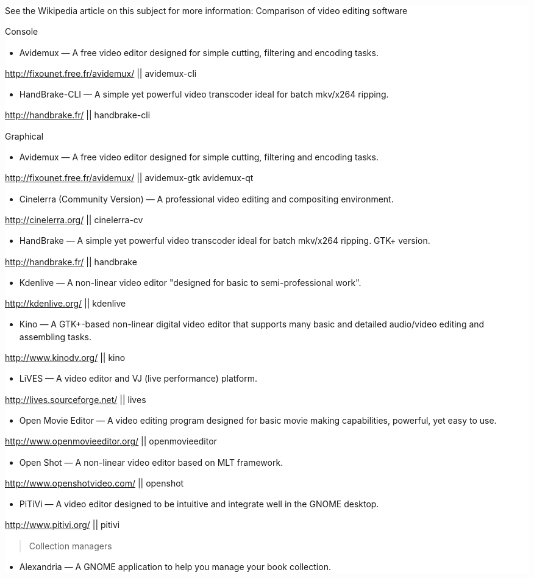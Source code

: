 See the Wikipedia article on this subject for more information:
Comparison of video editing software

Console

-   Avidemux — A free video editor designed for simple cutting,
    filtering and encoding tasks.

http://fixounet.free.fr/avidemux/ || avidemux-cli

-   HandBrake-CLI — A simple yet powerful video transcoder ideal for
    batch mkv/x264 ripping.

http://handbrake.fr/ || handbrake-cli

Graphical

-   Avidemux — A free video editor designed for simple cutting,
    filtering and encoding tasks.

http://fixounet.free.fr/avidemux/ || avidemux-gtk avidemux-qt

-   Cinelerra (Community Version) — A professional video editing and
    compositing environment.

http://cinelerra.org/ || cinelerra-cv

-   HandBrake — A simple yet powerful video transcoder ideal for batch
    mkv/x264 ripping. GTK+ version.

http://handbrake.fr/ || handbrake

-   Kdenlive — A non-linear video editor "designed for basic to
    semi-professional work".

http://kdenlive.org/ || kdenlive

-   Kino — A GTK+-based non-linear digital video editor that supports
    many basic and detailed audio/video editing and assembling tasks.

http://www.kinodv.org/ || kino

-   LiVES — A video editor and VJ (live performance) platform.

http://lives.sourceforge.net/ || lives

-   Open Movie Editor — A video editing program designed for basic movie
    making capabilities, powerful, yet easy to use.

http://www.openmovieeditor.org/ || openmovieeditor

-   Open Shot — A non-linear video editor based on MLT framework.

http://www.openshotvideo.com/ || openshot

-   PiTiVi — A video editor designed to be intuitive and integrate well
    in the GNOME desktop.

http://www.pitivi.org/ || pitivi

> Collection managers

-   Alexandria — A GNOME application to help you manage your book
    collection.
